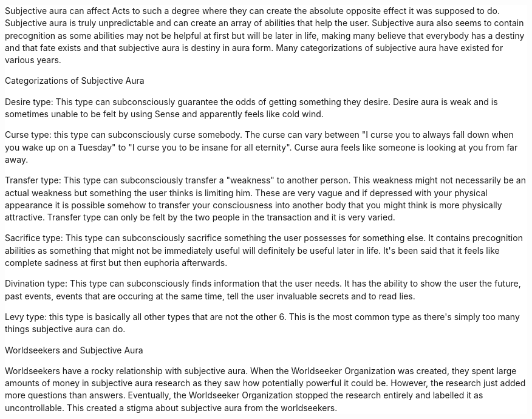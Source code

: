   

Subjective aura can affect Acts to such a degree where they can create the absolute opposite effect it was supposed to do. Subjective aura is truly unpredictable and can create an array of abilities that help the user. Subjective aura also seems to contain precognition as some abilities may not be helpful at first but will be later in life, making many believe that everybody has a destiny and that fate exists and that subjective aura is destiny in aura form. Many categorizations of subjective aura have existed for various years.

  

Categorizations of Subjective Aura

  

Desire type: This type can subconsciously guarantee the odds of getting something they desire. Desire aura is weak and is sometimes unable to be felt by using Sense and apparently feels like cold wind.

  

Curse type: this type can subconsciously curse somebody. The curse can vary between "I curse you to always fall down when you wake up on a Tuesday" to "I curse you to be insane for all eternity". Curse aura feels like someone is looking at you from far away.

  

Transfer type: This type can subconsciously transfer a "weakness" to another person. This weakness might not necessarily be an actual weakness but something the user thinks is limiting him. These are very vague and if depressed with your physical appearance it is possible somehow to transfer your consciousness into another body that you might think is more physically attractive. Transfer type can only be felt by the two people in the transaction and it is very varied.

  

Sacrifice type: This type can subconsciously sacrifice something the user possesses for something else. It contains precognition abilities as something that might not be immediately useful will definitely be useful later in life. It's been said that it feels like complete sadness at first but then euphoria afterwards.

  

Divination type: This type can subconsciously finds information that the user needs. It has the ability to show the user the future, past events, events that are occuring at the same time, tell the user invaluable secrets and to read lies.

  

Levy type: this type is basically all other types that are not the other 6. This is the most common type as there's simply too many things subjective aura can do. 

  

Worldseekers and Subjective Aura

  

Worldseekers have a rocky relationship with subjective aura. When the Worldseeker Organization was created, they spent large amounts of money in subjective aura research as they saw how potentially powerful it could be. However, the research just added more questions than answers. Eventually, the Worldseeker Organization stopped the research entirely and labelled it as uncontrollable. This created a stigma about subjective aura from the worldseekers. 

  
